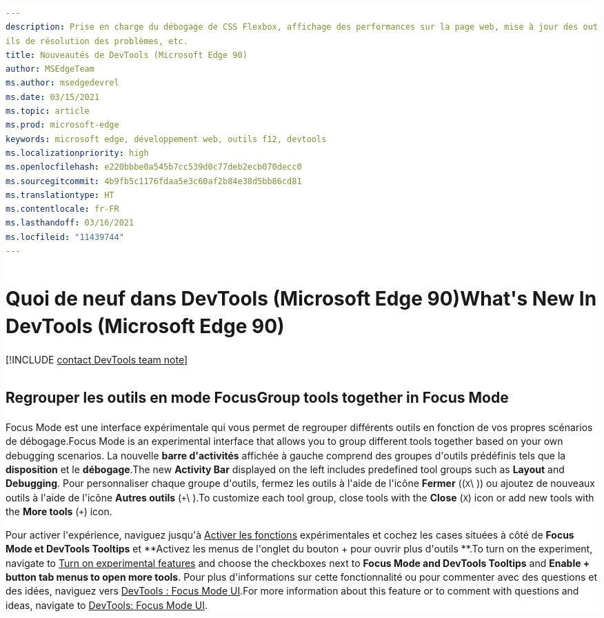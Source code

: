 ```yaml
---
description: Prise en charge du débogage de CSS Flexbox, affichage des performances sur la page web, mise à jour des outils de résolution des problèmes, etc.
title: Nouveautés de DevTools (Microsoft Edge 90)
author: MSEdgeTeam
ms.author: msedgedevrel
ms.date: 03/15/2021
ms.topic: article
ms.prod: microsoft-edge
keywords: microsoft edge, développement web, outils f12, devtools
ms.localizationpriority: high
ms.openlocfilehash: e220bbbe0a545b7cc539d0c77deb2ecb070decc0
ms.sourcegitcommit: 4b9fb5c1176fdaa5e3c60af2b84e38d5bb86cd81
ms.translationtype: HT
ms.contentlocale: fr-FR
ms.lasthandoff: 03/16/2021
ms.locfileid: "11439744"
---
```

  
# <a name="whats-new-in-devtools-microsoft-edge-90"></a><span data-ttu-id="ca3f0-104">Quoi de neuf dans DevTools (Microsoft Edge 90)</span><span class="sxs-lookup"><span data-stu-id="ca3f0-104">What's New In DevTools (Microsoft Edge 90)</span></span>  

[!INCLUDE [contact DevTools team note](../../includes/edge-whats-new-note.md)]  

## <a name="group-tools-together-in-focus-mode"></a><span data-ttu-id="ca3f0-105">Regrouper les outils en mode Focus</span><span class="sxs-lookup"><span data-stu-id="ca3f0-105">Group tools together in Focus Mode</span></span>  

  
  

<span data-ttu-id="ca3f0-106">Focus Mode est une interface expérimentale qui vous permet de regrouper différents outils en fonction de vos propres scénarios de débogage.</span><span class="sxs-lookup"><span data-stu-id="ca3f0-106">Focus Mode is an experimental interface that allows you to group different tools together based on your own debugging scenarios.</span></span>  <span data-ttu-id="ca3f0-107">La nouvelle **barre d'activités** affichée à gauche comprend des groupes d'outils prédéfinis tels que la **disposition** et le **débogage**.</span><span class="sxs-lookup"><span data-stu-id="ca3f0-107">The new **Activity Bar** displayed on the left includes predefined tool groups such as **Layout** and **Debugging**.</span></span>  <span data-ttu-id="ca3f0-108">Pour personnaliser chaque groupe d'outils, fermez les outils à l'aide de l'icône **Fermer** ((`X`\ )) ou ajoutez de nouveaux outils à l'aide de l'icône **Autres outils** (`+`\ ).</span><span class="sxs-lookup"><span data-stu-id="ca3f0-108">To customize each tool group, close tools with the **Close** \(`X`\) icon or add new tools with the **More tools** \(`+`\) icon.</span></span>  

<span data-ttu-id="ca3f0-109">Pour activer l'expérience, naviguez jusqu'à [Activer les fonctions][DevtoolsExperimentalFeaturesIndexTurnOnExperimentalFeatures] expérimentales et cochez les cases situées à côté de **Focus Mode et DevTools Tooltips** et \*\*Activez les menus de l'onglet du bouton + pour ouvrir plus d'outils \*\*.</span><span class="sxs-lookup"><span data-stu-id="ca3f0-109">To turn on the experiment, navigate to [Turn on experimental features][DevtoolsExperimentalFeaturesIndexTurnOnExperimentalFeatures] and choose the checkboxes next to **Focus Mode and DevTools Tooltips** and **Enable + button tab menus to open more tools**.</span></span>  <span data-ttu-id="ca3f0-110">Pour plus d'informations sur cette fonctionnalité ou pour commenter avec des questions et des idées, naviguez vers [DevTools : Focus Mode UI][GithubMicrosoftedgeMsedgeexplainersBlobMainDevtoolsFocusmodeExplainer].</span><span class="sxs-lookup"><span data-stu-id="ca3f0-110">For more information about this feature or to comment with questions and ideas, navigate to [DevTools: Focus Mode UI][GithubMicrosoftedgeMsedgeexplainersBlobMainDevtoolsFocusmodeExplainer].</span></span>  


[DevtoolsAccessibilityReferenceTheAccessibilityPane]: /microsoft-edge/devtools-guide-chromium/accessibility/reference#the-accessibility-pane "Le volet d'accessibilité – Référence en matière d'accessibilité | Microsoft Docst"  
[DevtoolsCommandMenuIndex]: /microsoft-edge/devtools-guide-chromium/command-menu/index "Exécuter des commandes avec le menu de commande DevTools de Microsoft Edge | Microsoft Docs"  
[DevtoolsConsoleReferenceFilterByLogLevel]: /microsoft-edge/devtools-guide-chromium/console/reference#filter-by-log-level "Filtrer par niveau de journal – Référence de la console | Microsoft Docs"  
[DevtoolsConsoleReferenceFilterMessages]: /microsoft-edge/devtools-guide-chromium/console/reference#filter-messages "Filtrer les messages – Référence Console | Microsoft Docs"  
[DevtoolsConsoleReferenceOpenConsoleSidebar]: /microsoft-edge/devtools-guide-chromium/console/reference#open-the-console-sidebar "Ouvrir la barre latérale de la console – Référence de la console | Microsoft Docs"  
[DevtoolsCustomizeIndexSettings]: /microsoft-edge/devtools-guide-chromium/customize/index#settings "Paramètres – Personnalisation de Microsoft Edge DevTools | Microsoft Docs"  
[DevtoolsCustomizeShortcuts]: /microsoft-edge/devtools-guide-chromium/customize/shortcuts "Personnaliser les raccourcis clavier dans les DevTools de Microsoft Edge | Microsoft Docs"  
[DevtoolsExperimentalFeaturesIndexEnablePlusButtonTabMenusToOpenMoreTools]: /microsoft-edge/devtools-guide-chromium/experimental-features/index#enable--button-tab-menus-to-open-more-tools "Activer les menus d'onglet du bouton + pour ouvrir plus d'outils – Fonctionnalités expérimentales | Microsoft Docs"  
[DevtoolsExperimentalFeaturesIndexTurnOnExperimentalFeatures]: /microsoft-edge/devtools-guide-chromium/experimental-features/index#turn-on-experimental-features "Activer les fonctions expérimentales – Fonctions expérimentales | Microsoft Docs"  
[DevtoolsNetworkReferenceAddRemoveColumns]: /microsoft-edge/devtools-guide-chromium/network/reference#add-or-remove-columns "Ajouter ou supprimer des colonnes – Référence en matière d'analyse de réseau | Microsoft Docs"  
[DevtoolsNetworkReferenceDisplayInitiatorsDependencies]: /microsoft-edge/devtools-guide-chromium/network/reference#display-initiators-and-dependencies "Afficher les initiateurs et les dépendances – Référence en matière d'analyse de réseau | Microsoft Docs"  
[ProgressiveWebAppsIndex]: /microsoft-edge/progressive-web-apps-chromium/index "Aperçu des Progressive Web Apps sur Windows | Microsoft Docs"  
[MicrosoftEdgePreviewChannels]: https://www.microsoftedgeinsider.com/download "Canaux de l'aperçu de Microsoft Edge"  
[VisualstudioCodeDocsEditorExtensionGalleryUpdateExtensionManually]: https://code.visualstudio.com/docs/editor/extension-gallery#_update-an-extension-manually "Mise à jour manuelle d'une extension – Extension Marketplace | Visual Studio Code"  
[VisualstudioMarketplaceMsEdgedevtoolsVscodeEdgeDevtools]: https://marketplace.visualstudio.com/items?itemName=ms-edgedevtools.vscode-edge-devtools "Outils Microsoft Edge pour Visual Studio Code | Visual Studio Marketplace"  
[ChromeDeveloperBlogImprovedPwaOfflineDetection]: https://developer.chrome.com/blog/improved-pwa-offline-detection "Amélioration de la détection du support hors ligne des Progressive Web App | Développeurs Chrome"  
[ChromestatusFeature5354410980933632]: https://www.chromestatus.com/feature/5354410980933632 "color-gamut media query | État de la plate-forme Chrome"  
[CRIssuesList]: https://bugs.chromium.org/p/chromium/issues/list "Bogues de chrome"  
[CR174309]: https://crbug.com/174309 "Problème 174309 : DevTools : Permettre de personnaliser les raccourcis clavier/liaisons de touches | Bogues de Chromium"  
[CR887173]: https://crbug.com/887173 "Problème 887173 : DevTools : Inspection complète de l'arbre d'accessibilité | Bogues Chromium"  
[CR965802]: https://crbug.com/965802 "Problème 965802 : Implémentation d'une détection plus précise de la capacité hors ligne du travailleur de service | Bogues Chromium"  
[CR1073887]: https://crbug.com/1073887 "Problème 1073887 : DevTools : émulation de l'espace colorimétrique @media (color-gamut : ...) | bogues de Chromium"  
[CR1128885]: https://crbug.com/1128885 "Problème 1128885 : Prise en charge par DevTools de CORS-RFC1918 | Bogues de Chromium"  
[CR1146450]: https://crbug.com/1146450 "Problème 1146450 : [Android] Implémentation de l'installation de la feuille de fond | Bogues Chromium"  
[CR1158276]: https://crbug.com/1158276 "Problème 1158276 : impossible de développer/contratr le volet « Chaîne du initiateur de la demande » à l’aide des touches de direction dans la section « Réseau » des outils de développement | Bogues Chromium"  
[CR1158827]: https://crbug.com/1158827 "Problème 1158827 : [Stratégie d’autorisations] Implémenter la prise en charge des outils de développement pour les stratégies d'| Bogues Chromium"  
[CR1160637]: https://crbug.com/1160637 "Problème 1160637 : le focus sur la chaîne du initiateur de demande est considéré incomplet dans la section « Réseau » de la fenêtre « Outils de développement » | Bogues Chromium"  
[CR1161427]: https://crbug.com/1161427 "Problème 1161427 : &#9730 ; Prise en charge du débogage de l'attribut de cookie SameParty dans DevTools | Bogues Chromium"  
[CR1166710]: https://crbug.com/1166710 "Problème 1166710 : activer l'expérience de l'outil Flexbox par défaut | Bogues Chromium"  
[CR1169689]: https://crbug.com/1169689 "Problème 1169689 : La feuille de fond de l'installation de la PWA ne devrait pas comporter de catégories | Bogues de Chrome"  
[CR1175699]: https://crbug.com/1175699 "Numéro 1175699 : Éditeur Flexbox | Bogues Chromium"  
[CR1177685]: https://crbug.com/1177685 "Problème 1177685 : Suppression de la prise en charge non standard de fn.displayName | bogues Chromium"  
[CR1178530]: https://crbug.com/1178530 "Problème 1178530 : La console n'échappe pas les guillemets doubles lors de l'impression de chaînes de caractères | Bogues Chromium"  
[CsswgDraftsMediaqueries4ColorGamut]: https://drafts.csswg.org/mediaqueries-4#color-gamut "Qualité de l'affichage des couleurs : la fonction « color-gamut» | Projets de rédaction du groupe de travail CSS"  
[GithubMicrosoftedgeMsedgeexplainersBlobMainDevtoolsFocusmodeExplainer]: https://github.com/MicrosoftEdge/MSEdgeExplainers/blob/main/DevTools/FocusMode/explainer.md "DevTools : Interface utilisateur du mode Focus – MicrosoftEdge/MSEdgeExplainers | GitHub"  
[GithubMicrosoftVscodeEdgeDevtools]: https://github.com/microsoft/vscode-edge-devtools "microsoft/vscode-edge-devtools | GitHub"  
[GithubPrivacycgFirstPartySets]: https://github.com/privacycg/first-party-sets "Jeux de première partie | GitHub"  
[GithubW3cWebappsecPermissionsPolicyBlobMainPermissionsPolicyExplainer]: https://github.com/w3c/webappsec-permissions-policy/blob/main/permissions-policy-explainer.md "Explication de la stratégie d'autorisation | GitHub"  
[MdnJavascriptReferenceGlobalObjectsFunctionName]: https://developer.mozilla.org/docs/Web/JavaScript/Reference/Global_Objects/Function/name "Nom de la fonction | MDN"  
[CCA4IL]: https://creativecommons.org/licenses/by/4.0  
[CCby4Image]: https://i.creativecommons.org/l/by/4.0/88x31.png  
[GoogleSitePolicies]: https://developers.google.com/terms/site-policies  
[JecelynYeen]: https://developers.google.com/web/resources/contributors/jecelynyeen  